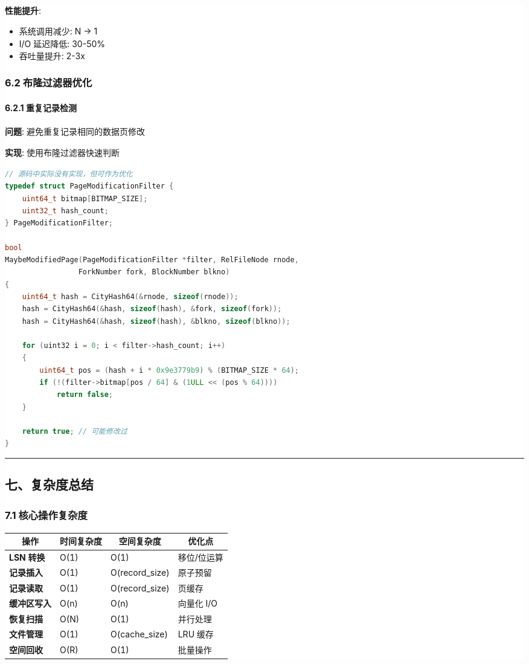 **性能提升**:
- 系统调用减少: N → 1
- I/O 延迟降低: 30-50%
- 吞吐量提升: 2-3x

### 6.2 布隆过滤器优化

#### 6.2.1 重复记录检测

**问题**: 避免重复记录相同的数据页修改

**实现**: 使用布隆过滤器快速判断

```c
// 源码中实际没有实现，但可作为优化
typedef struct PageModificationFilter {
    uint64_t bitmap[BITMAP_SIZE];
    uint32_t hash_count;
} PageModificationFilter;

bool
MaybeModifiedPage(PageModificationFilter *filter, RelFileNode rnode,
                 ForkNumber fork, BlockNumber blkno)
{
    uint64_t hash = CityHash64(&rnode, sizeof(rnode));
    hash = CityHash64(&hash, sizeof(hash), &fork, sizeof(fork));
    hash = CityHash64(&hash, sizeof(hash), &blkno, sizeof(blkno));
    
    for (uint32 i = 0; i < filter->hash_count; i++)
    {
        uint64_t pos = (hash + i * 0x9e3779b9) % (BITMAP_SIZE * 64);
        if (!(filter->bitmap[pos / 64] & (1ULL << (pos % 64))))
            return false;
    }
    
    return true; // 可能修改过
}
```

---

## 七、复杂度总结

### 7.1 核心操作复杂度

| 操作                 | 时间复杂度      | 空间复杂度      | 优化点                     |
|----------------------|----------------|----------------|---------------------------|
| **LSN 转换**         | O(1)          | O(1)          | 移位/位运算               |
| **记录插入**         | O(1)          | O(record_size) | 原子预留                  |
| **记录读取**         | O(1)          | O(record_size) | 页缓存                    |
| **缓冲区写入**       | O(n)          | O(n)          | 向量化 I/O                |
| **恢复扫描**         | O(N)          | O(1)          | 并行处理                  |
| **文件管理**         | O(1)          | O(cache_size) | LRU 缓存                  |
| **空间回收**         | O(R)          | O(1)          | 批量操作                  |
